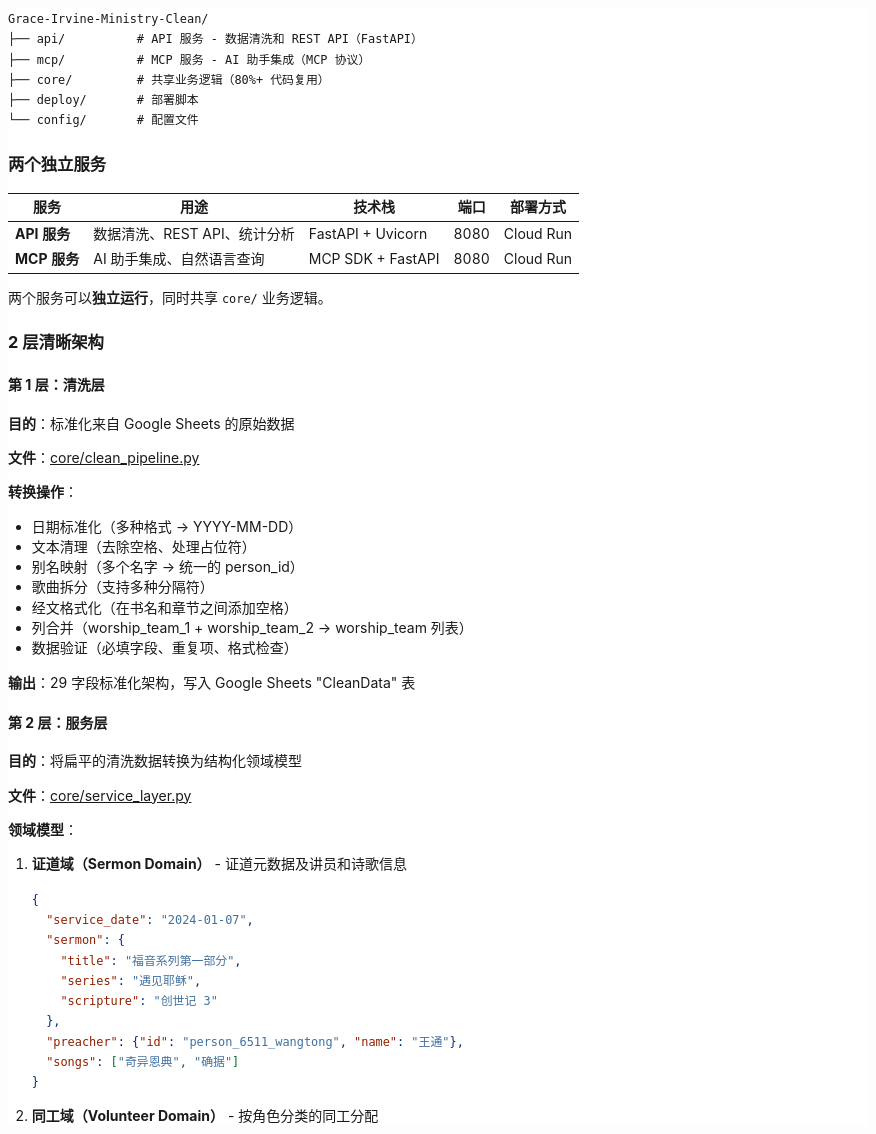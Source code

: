 ```text
Grace-Irvine-Ministry-Clean/
├── api/          # API 服务 - 数据清洗和 REST API（FastAPI）
├── mcp/          # MCP 服务 - AI 助手集成（MCP 协议）
├── core/         # 共享业务逻辑（80%+ 代码复用）
├── deploy/       # 部署脚本
└── config/       # 配置文件
```

### 两个独立服务

| 服务               | 用途                         | 技术栈            | 端口 | 部署方式  |
| ------------------ | ---------------------------- | ----------------- | ---- | --------- |
| **API 服务** | 数据清洗、REST API、统计分析 | FastAPI + Uvicorn | 8080 | Cloud Run |
| **MCP 服务** | AI 助手集成、自然语言查询    | MCP SDK + FastAPI | 8080 | Cloud Run |

两个服务可以**独立运行**，同时共享 `core/` 业务逻辑。

### 2 层清晰架构

#### 第 1 层：清洗层

**目的**：标准化来自 Google Sheets 的原始数据

**文件**：[core/clean_pipeline.py](core/clean_pipeline.py)

**转换操作**：

- 日期标准化（多种格式 → YYYY-MM-DD）
- 文本清理（去除空格、处理占位符）
- 别名映射（多个名字 → 统一的 person_id）
- 歌曲拆分（支持多种分隔符）
- 经文格式化（在书名和章节之间添加空格）
- 列合并（worship_team_1 + worship_team_2 → worship_team 列表）
- 数据验证（必填字段、重复项、格式检查）

**输出**：29 字段标准化架构，写入 Google Sheets "CleanData" 表

#### 第 2 层：服务层

**目的**：将扁平的清洗数据转换为结构化领域模型

**文件**：[core/service_layer.py](core/service_layer.py)

**领域模型**：

1. **证道域（Sermon Domain）** - 证道元数据及讲员和诗歌信息

   ```json
   {
     "service_date": "2024-01-07",
     "sermon": {
       "title": "福音系列第一部分",
       "series": "遇见耶稣",
       "scripture": "创世记 3"
     },
     "preacher": {"id": "person_6511_wangtong", "name": "王通"},
     "songs": ["奇异恩典", "确据"]
   }
   ```
2. **同工域（Volunteer Domain）** - 按角色分类的同工分配
